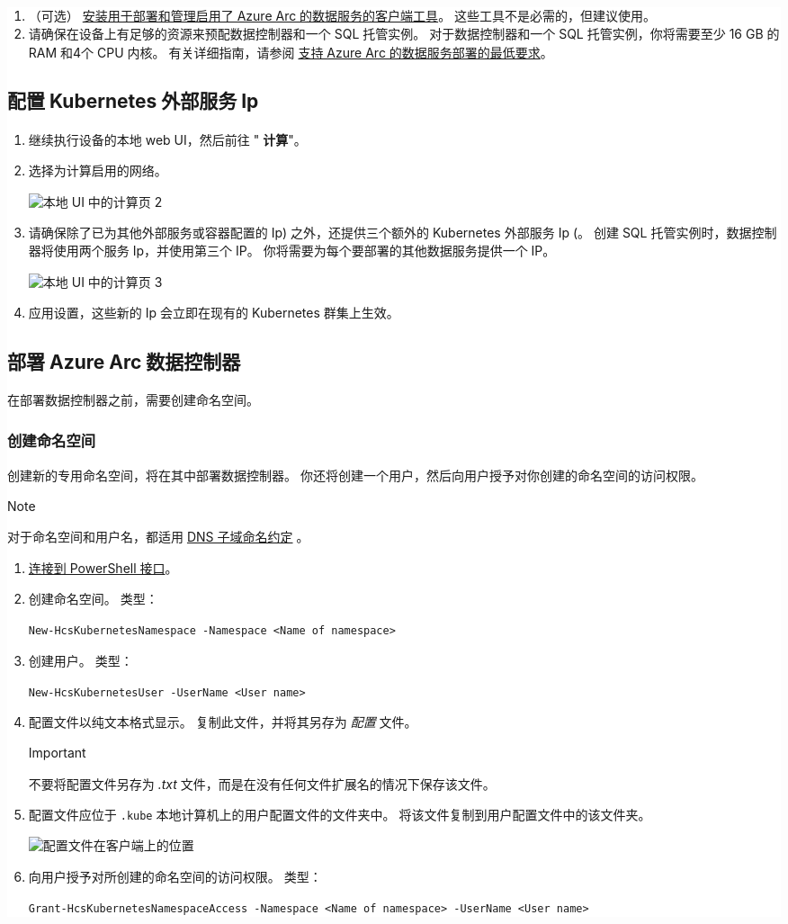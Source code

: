1. （可选） [安装用于部署和管理启用了 Azure Arc 的数据服务的客户端工具](../azure-arc/data/install-client-tools.md)。 这些工具不是必需的，但建议使用。  
1. 请确保在设备上有足够的资源来预配数据控制器和一个 SQL 托管实例。 对于数据控制器和一个 SQL 托管实例，你将需要至少 16 GB 的 RAM 和4个 CPU 内核。 有关详细指南，请参阅 [支持 Azure Arc 的数据服务部署的最低要求](../azure-arc/data/sizing-guidance.md#minimum-deployment-requirements)。


## <a name="configure-kubernetes-external-service-ips"></a>配置 Kubernetes 外部服务 Ip

1. 继续执行设备的本地 web UI，然后前往 " **计算**"。
1. 选择为计算启用的网络。 

    ![本地 UI 中的计算页 2](./media/azure-stack-edge-gpu-deploy-arc-data-controller/compute-network-1.png)

1. 请确保除了已为其他外部服务或容器配置的 Ip) 之外，还提供三个额外的 Kubernetes 外部服务 Ip (。 创建 SQL 托管实例时，数据控制器将使用两个服务 Ip，并使用第三个 IP。 你将需要为每个要部署的其他数据服务提供一个 IP。 

    ![本地 UI 中的计算页 3](./media/azure-stack-edge-gpu-deploy-arc-data-controller/compute-network-2.png)

1. 应用设置，这些新的 Ip 会立即在现有的 Kubernetes 群集上生效。 


## <a name="deploy-azure-arc-data-controller"></a>部署 Azure Arc 数据控制器

在部署数据控制器之前，需要创建命名空间。

### <a name="create-namespace"></a>创建命名空间 

创建新的专用命名空间，将在其中部署数据控制器。 你还将创建一个用户，然后向用户授予对你创建的命名空间的访问权限。 

> [!NOTE]
> 对于命名空间和用户名，都适用 [DNS 子域命名约定](https://kubernetes.io/docs/concepts/overview/working-with-objects/names/#dns-subdomain-names) 。

1. [连接到 PowerShell 接口](azure-stack-edge-gpu-connect-powershell-interface.md#connect-to-the-powershell-interface)。
1. 创建命名空间。 类型：

    `New-HcsKubernetesNamespace -Namespace <Name of namespace>`

1. 创建用户。 类型： 

    `New-HcsKubernetesUser -UserName <User name>`

1. 配置文件以纯文本格式显示。 复制此文件，并将其另存为 *配置* 文件。 

    > [!IMPORTANT]
    > 不要将配置文件另存为 *.txt* 文件，而是在没有任何文件扩展名的情况下保存该文件。

1. 配置文件应位于 `.kube` 本地计算机上的用户配置文件的文件夹中。 将该文件复制到用户配置文件中的该文件夹。

    ![配置文件在客户端上的位置](media/azure-stack-edge-j-series-create-kubernetes-cluster/location-config-file.png)
1. 向用户授予对所创建的命名空间的访问权限。 类型： 

    `Grant-HcsKubernetesNamespaceAccess -Namespace <Name of namespace> -UserName <User name>`
